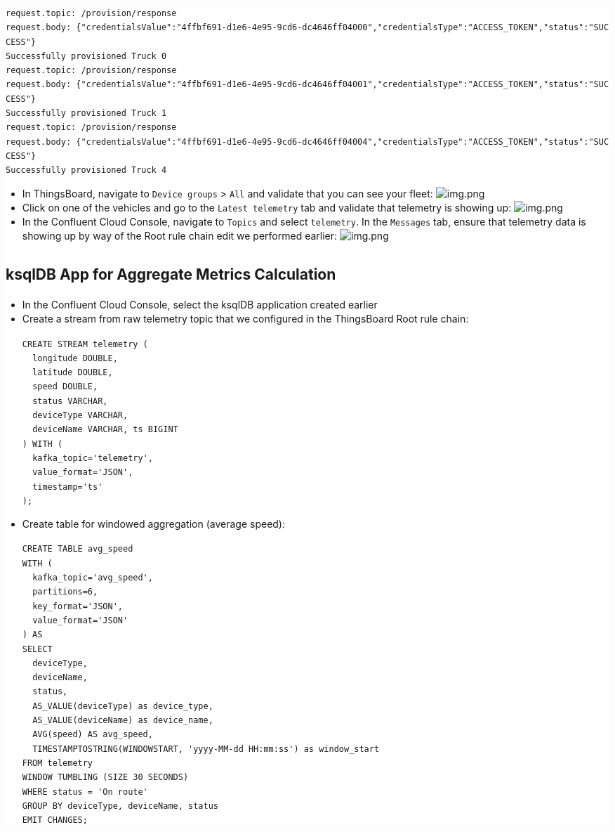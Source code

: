   ```
  request.topic: /provision/response
  request.body: {"credentialsValue":"4ffbf691-d1e6-4e95-9cd6-dc4646ff04000","credentialsType":"ACCESS_TOKEN","status":"SUCCESS"}
  Successfully provisioned Truck 0
  request.topic: /provision/response
  request.body: {"credentialsValue":"4ffbf691-d1e6-4e95-9cd6-dc4646ff04001","credentialsType":"ACCESS_TOKEN","status":"SUCCESS"}
  Successfully provisioned Truck 1
  request.topic: /provision/response
  request.body: {"credentialsValue":"4ffbf691-d1e6-4e95-9cd6-dc4646ff04004","credentialsType":"ACCESS_TOKEN","status":"SUCCESS"}
  Successfully provisioned Truck 4
  ```
* In ThingsBoard, navigate to `Device groups` > `All` and validate that you can see your fleet:
  ![img.png](readme-images/device-groups.png)
* Click on one of the vehicles and go to the `Latest telemetry` tab and validate that telemetry is showing up:
  ![img.png](readme-images/device-details.png)
* In the Confluent Cloud Console, navigate to `Topics` and select `telemetry`. In the `Messages` tab, ensure that telemetry data is showing up by way of the Root rule chain edit we performed earlier:
  ![img.png](readme-images/message-viewer.png)

## ksqlDB App for Aggregate Metrics Calculation

* In the Confluent Cloud Console, select the ksqlDB application created earlier
* Create a stream from raw telemetry topic that we configured in the ThingsBoard Root rule chain:
  ```
  CREATE STREAM telemetry (
  	longitude DOUBLE,
  	latitude DOUBLE,
  	speed DOUBLE,
  	status VARCHAR,
  	deviceType VARCHAR,
  	deviceName VARCHAR, ts BIGINT
  ) WITH (
  	kafka_topic='telemetry',
  	value_format='JSON',
  	timestamp='ts'
  );
  ```
* Create table for windowed aggregation (average speed):
  ```
  CREATE TABLE avg_speed
  WITH (
  	kafka_topic='avg_speed',
  	partitions=6,
  	key_format='JSON',
  	value_format='JSON'
  ) AS
  SELECT
  	deviceType,
  	deviceName,
  	status,
  	AS_VALUE(deviceType) as device_type,
  	AS_VALUE(deviceName) as device_name,
  	AVG(speed) AS avg_speed,
  	TIMESTAMPTOSTRING(WINDOWSTART, 'yyyy-MM-dd HH:mm:ss') as window_start
  FROM telemetry
  WINDOW TUMBLING (SIZE 30 SECONDS)
  WHERE status = 'On route'
  GROUP BY deviceType, deviceName, status
  EMIT CHANGES;
  ```